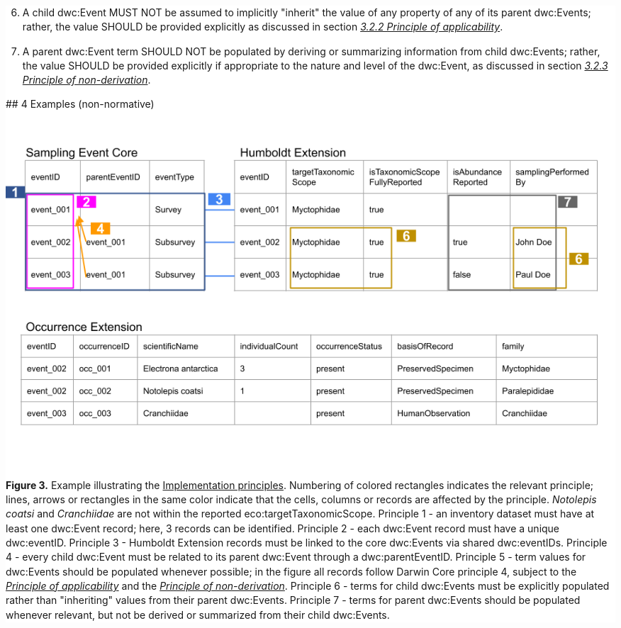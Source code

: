 6.  A child dwc:Event MUST NOT be assumed to implicitly "inherit" the
value of any property of any of its parent dwc:Events; rather, the
value SHOULD be provided explicitly as discussed in section *<a href="#applicability">3.2.2
Principle of applicability</a>*.

7.  A parent dwc:Event term SHOULD NOT be populated by deriving or
summarizing information from child dwc:Events; rather, the value
SHOULD be provided explicitly if appropriate to the nature and
level of the dwc:Event, as discussed in section *<a href="#non-derivation">3.2.3 Principle of non-derivation</a>*.

<a id="examples">
## 4 Examples (non-normative)

![Tables illustrating implementation principles](fig3.png)

**Figure 3.** Example illustrating the [Implementation
principles](#implementation). Numbering of colored
rectangles indicates the relevant principle; lines, arrows or rectangles
in the same color indicate that the cells, columns or records are
affected by the principle. *Notolepis coatsi* and *Cranchiidae* are not
within the reported eco:targetTaxonomicScope. Principle 1 - an inventory
dataset must have at least one dwc:Event record; here, 3 records can be
identified. Principle 2 - each dwc:Event record must have a unique
dwc:eventID. Principle 3 - Humboldt Extension records must be linked to
the core dwc:Events via shared dwc:eventIDs. Principle 4 - every child
dwc:Event must be related to its parent dwc:Event through a
dwc:parentEventID. Principle 5 - term values for dwc:Events should be
populated whenever possible; in the figure all records follow Darwin
Core principle 4, subject to the *<a href="#applicability">Principle of applicability</a>* and the
*<a href="#non-derivation">Principle of non-derivation</a>*. Principle 6 - terms for child dwc:Events
must be explicitly populated rather than "inheriting" values from
their parent dwc:Events. Principle 7 - terms for parent dwc:Events
should be populated whenever relevant, but not be derived or summarized
from their child dwc:Events.
